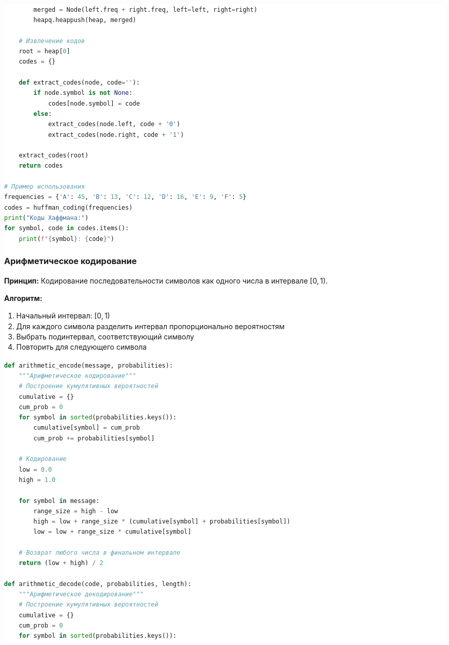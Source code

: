 ```python
        merged = Node(left.freq + right.freq, left=left, right=right)
        heapq.heappush(heap, merged)
    
    # Извлечение кодов
    root = heap[0]
    codes = {}
    
    def extract_codes(node, code=''):
        if node.symbol is not None:
            codes[node.symbol] = code
        else:
            extract_codes(node.left, code + '0')
            extract_codes(node.right, code + '1')
    
    extract_codes(root)
    return codes

# Пример использования
frequencies = {'A': 45, 'B': 13, 'C': 12, 'D': 16, 'E': 9, 'F': 5}
codes = huffman_coding(frequencies)
print("Коды Хаффмана:")
for symbol, code in codes.items():
    print(f"{symbol}: {code}")
```

### Арифметическое кодирование

**Принцип:**
Кодирование последовательности символов как одного числа в интервале $[0, 1)$.

**Алгоритм:**
1. Начальный интервал: $[0, 1)$
2. Для каждого символа разделить интервал пропорционально вероятностям
3. Выбрать подинтервал, соответствующий символу
4. Повторить для следующего символа

```python
def arithmetic_encode(message, probabilities):
    """Арифметическое кодирование"""
    # Построение кумулятивных вероятностей
    cumulative = {}
    cum_prob = 0
    for symbol in sorted(probabilities.keys()):
        cumulative[symbol] = cum_prob
        cum_prob += probabilities[symbol]
    
    # Кодирование
    low = 0.0
    high = 1.0
    
    for symbol in message:
        range_size = high - low
        high = low + range_size * (cumulative[symbol] + probabilities[symbol])
        low = low + range_size * cumulative[symbol]
    
    # Возврат любого числа в финальном интервале
    return (low + high) / 2

def arithmetic_decode(code, probabilities, length):
    """Арифметическое декодирование"""
    # Построение кумулятивных вероятностей
    cumulative = {}
    cum_prob = 0
    for symbol in sorted(probabilities.keys()):
```